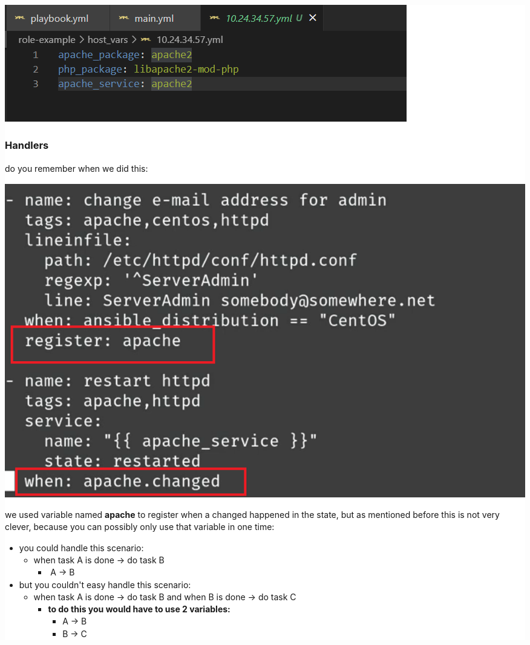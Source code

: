 ![image-20230130140952764](https://github.com/neginkheirmand/Ansible-GettingStarted/blob/master/getting-started/doc/35.png?raw=true)





### Handlers

do you remember when we did this:

![image-20230130140952764](https://github.com/neginkheirmand/Ansible-GettingStarted/blob/master/getting-started/doc/36.png?raw=true)

we used variable named **apache** to register when a changed happened in the state, but as mentioned before this is not very clever, because you can possibly only use that variable in one time: 

* you could handle this scenario:
  * when task A is done -> do task B 
    * ​	A -> B
* but you couldn't easy handle this scenario:
  * when task A is done -> do task B and when B is done -> do task C
    * **to do this you would have to use 2 variables:**
      * A -> B
      * B -> C 
